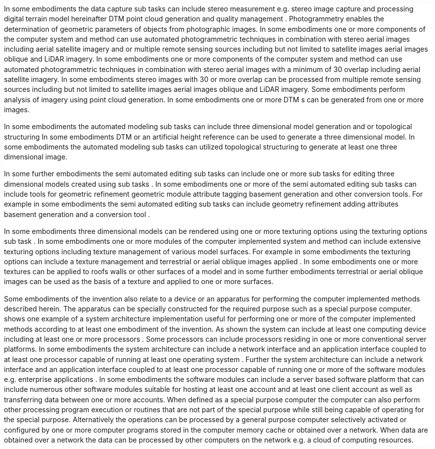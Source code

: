 In some embodiments the data capture sub tasks can include stereo measurement e.g. stereo image capture and processing digital terrain model hereinafter DTM point cloud generation and quality management . Photogrammetry enables the determination of geometric parameters of objects from photographic images. In some embodiments one or more components of the computer system and method can use automated photogrammetric techniques in combination with stereo aerial images including aerial satellite imagery and or multiple remote sensing sources including but not limited to satellite images aerial images oblique and LiDAR imagery. In some embodiments one or more components of the computer system and method can use automated photogrammetric techniques in combination with stereo aerial images with a minimum of 30 overlap including aerial satellite imagery. In some embodiments stereo images with 30 or more overlap can be processed from multiple remote sensing sources including but not limited to satellite images aerial images oblique and LiDAR imagery. Some embodiments perform analysis of imagery using point cloud generation. In some embodiments one or more DTM s can be generated from one or more images.

In some embodiments the automated modeling sub tasks can include three dimensional model generation and or topological structuring In some embodiments DTM or an artificial height reference can be used to generate a three dimensional model. In some embodiments the automated modeling sub tasks can utilized topological structuring to generate at least one three dimensional image.

In some further embodiments the semi automated editing sub tasks can include one or more sub tasks for editing three dimensional models created using sub tasks . In some embodiments one or more of the semi automated editing sub tasks can include tools for geometric refinement geometric module attribute tagging basement generation and other conversion tools. For example in some embodiments the semi automated editing sub tasks can include geometry refinement adding attributes basement generation and a conversion tool .

In some embodiments three dimensional models can be rendered using one or more texturing options using the texturing options sub task . In some embodiments one or more modules of the computer implemented system and method can include extensive texturing options including texture management of various model surfaces. For example in some embodiments the texturing options can include a texture management and terrestrial or aerial oblique images applied . In some embodiments one or more textures can be applied to roofs walls or other surfaces of a model and in some further embodiments terrestrial or aerial oblique images can be used as the basis of a texture and applied to one or more surfaces.

Some embodiments of the invention also relate to a device or an apparatus for performing the computer implemented methods described herein. The apparatus can be specially constructed for the required purpose such as a special purpose computer. shows one example of a system architecture implementation useful for performing one or more of the computer implemented methods according to at least one embodiment of the invention. As shown the system can include at least one computing device including at least one or more processors . Some processors can include processors residing in one or more conventional server platforms. In some embodiments the system architecture can include a network interface and an application interface coupled to at least one processor capable of running at least one operating system . Further the system architecture can include a network interface and an application interface coupled to at least one processor capable of running one or more of the software modules e.g. enterprise applications . In some embodiments the software modules can include a server based software platform that can include numerous other software modules suitable for hosting at least one account and at least one client account as well as transferring data between one or more accounts. When defined as a special purpose computer the computer can also perform other processing program execution or routines that are not part of the special purpose while still being capable of operating for the special purpose. Alternatively the operations can be processed by a general purpose computer selectively activated or configured by one or more computer programs stored in the computer memory cache or obtained over a network. When data are obtained over a network the data can be processed by other computers on the network e.g. a cloud of computing resources.
